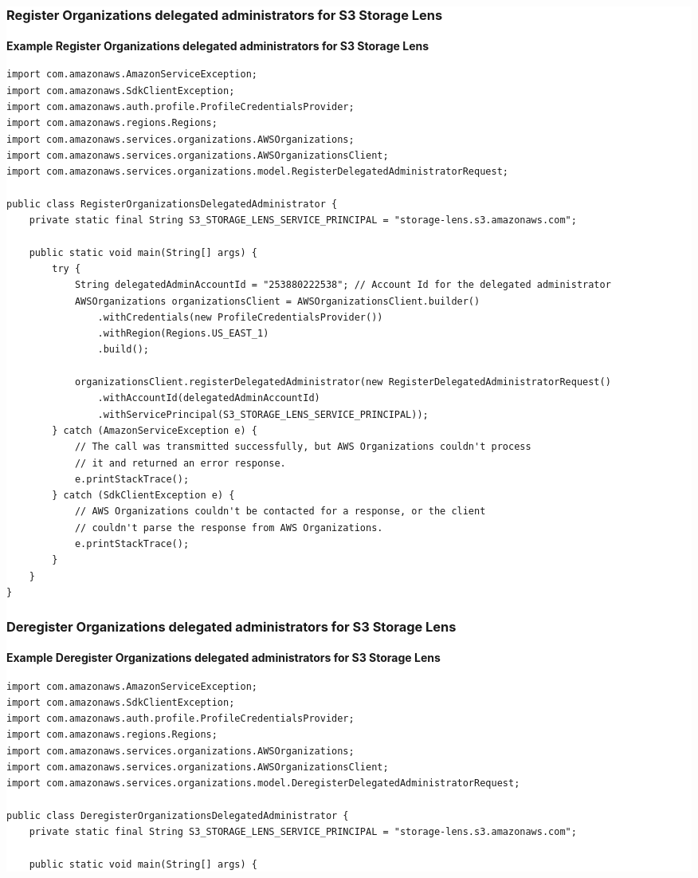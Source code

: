 ### Register Organizations delegated administrators for S3 Storage Lens<a name="OrganizationsRegisterDelegatedAdministratorS3LensJava"></a>

**Example Register Organizations delegated administrators for S3 Storage Lens**  

```
import com.amazonaws.AmazonServiceException;
import com.amazonaws.SdkClientException;
import com.amazonaws.auth.profile.ProfileCredentialsProvider;
import com.amazonaws.regions.Regions;
import com.amazonaws.services.organizations.AWSOrganizations;
import com.amazonaws.services.organizations.AWSOrganizationsClient;
import com.amazonaws.services.organizations.model.RegisterDelegatedAdministratorRequest;

public class RegisterOrganizationsDelegatedAdministrator {
	private static final String S3_STORAGE_LENS_SERVICE_PRINCIPAL = "storage-lens.s3.amazonaws.com";

	public static void main(String[] args) {
		try {
            String delegatedAdminAccountId = "253880222538"; // Account Id for the delegated administrator
            AWSOrganizations organizationsClient = AWSOrganizationsClient.builder()
                .withCredentials(new ProfileCredentialsProvider())
                .withRegion(Regions.US_EAST_1)
                .build();

            organizationsClient.registerDelegatedAdministrator(new RegisterDelegatedAdministratorRequest()
                .withAccountId(delegatedAdminAccountId)
                .withServicePrincipal(S3_STORAGE_LENS_SERVICE_PRINCIPAL));
        } catch (AmazonServiceException e) {
            // The call was transmitted successfully, but AWS Organizations couldn't process
            // it and returned an error response.
            e.printStackTrace();
        } catch (SdkClientException e) {
            // AWS Organizations couldn't be contacted for a response, or the client
            // couldn't parse the response from AWS Organizations.
            e.printStackTrace();
        }
	}
}
```

### Deregister Organizations delegated administrators for S3 Storage Lens<a name="OrganizationsDeregisterDelegatedAdministratorS3LensJava"></a>

**Example Deregister Organizations delegated administrators for S3 Storage Lens**  

```
import com.amazonaws.AmazonServiceException;
import com.amazonaws.SdkClientException;
import com.amazonaws.auth.profile.ProfileCredentialsProvider;
import com.amazonaws.regions.Regions;
import com.amazonaws.services.organizations.AWSOrganizations;
import com.amazonaws.services.organizations.AWSOrganizationsClient;
import com.amazonaws.services.organizations.model.DeregisterDelegatedAdministratorRequest;

public class DeregisterOrganizationsDelegatedAdministrator {
	private static final String S3_STORAGE_LENS_SERVICE_PRINCIPAL = "storage-lens.s3.amazonaws.com";

	public static void main(String[] args) {
```